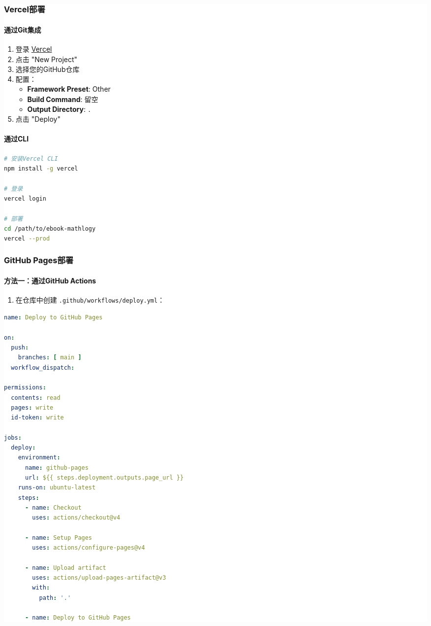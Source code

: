 ### Vercel部署

#### 通过Git集成

1. 登录 [Vercel](https://vercel.com/)
2. 点击 "New Project"
3. 选择您的GitHub仓库
4. 配置：
   - **Framework Preset**: Other
   - **Build Command**: 留空
   - **Output Directory**: `.`
5. 点击 "Deploy"

#### 通过CLI

```bash
# 安装Vercel CLI
npm install -g vercel

# 登录
vercel login

# 部署
cd /path/to/ebook-mathlogy
vercel --prod
```

### GitHub Pages部署

#### 方法一：通过GitHub Actions

1. 在仓库中创建 `.github/workflows/deploy.yml`：

```yaml
name: Deploy to GitHub Pages

on:
  push:
    branches: [ main ]
  workflow_dispatch:

permissions:
  contents: read
  pages: write
  id-token: write

jobs:
  deploy:
    environment:
      name: github-pages
      url: ${{ steps.deployment.outputs.page_url }}
    runs-on: ubuntu-latest
    steps:
      - name: Checkout
        uses: actions/checkout@v4

      - name: Setup Pages
        uses: actions/configure-pages@v4

      - name: Upload artifact
        uses: actions/upload-pages-artifact@v3
        with:
          path: '.'

      - name: Deploy to GitHub Pages
```